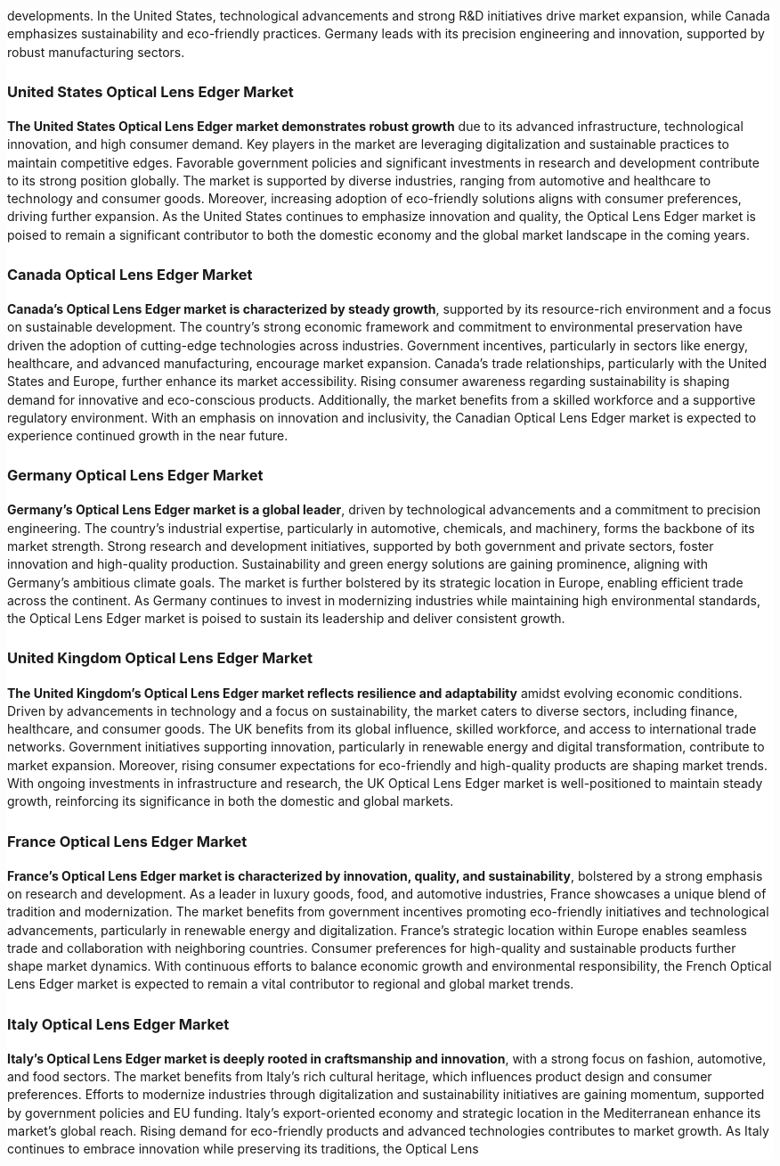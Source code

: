 developments. In the United States, technological advancements and strong R&amp;D initiatives drive market expansion, while Canada emphasizes sustainability and eco-friendly practices. Germany leads with its precision engineering and innovation, supported by robust manufacturing sectors.</span></em></p></blockquote><h3><strong>United States Optical Lens Edger Market</strong></h3><p><strong>The United States Optical Lens Edger market demonstrates robust growth</strong> due to its advanced infrastructure, technological innovation, and high consumer demand. Key players in the market are leveraging digitalization and sustainable practices to maintain competitive edges. Favorable government policies and significant investments in research and development contribute to its strong position globally. The market is supported by diverse industries, ranging from automotive and healthcare to technology and consumer goods. Moreover, increasing adoption of eco-friendly solutions aligns with consumer preferences, driving further expansion. As the United States continues to emphasize innovation and quality, the Optical Lens Edger market is poised to remain a significant contributor to both the domestic economy and the global market landscape in the coming years.</p><h3><strong>Canada Optical Lens Edger Market</strong></h3><p><strong>Canada&rsquo;s Optical Lens Edger market is characterized by steady growth</strong>, supported by its resource-rich environment and a focus on sustainable development. The country&rsquo;s strong economic framework and commitment to environmental preservation have driven the adoption of cutting-edge technologies across industries. Government incentives, particularly in sectors like energy, healthcare, and advanced manufacturing, encourage market expansion. Canada&rsquo;s trade relationships, particularly with the United States and Europe, further enhance its market accessibility. Rising consumer awareness regarding sustainability is shaping demand for innovative and eco-conscious products. Additionally, the market benefits from a skilled workforce and a supportive regulatory environment. With an emphasis on innovation and inclusivity, the Canadian Optical Lens Edger market is expected to experience continued growth in the near future.</p><h3><strong>Germany Optical Lens Edger Market</strong></h3><p><strong>Germany&rsquo;s Optical Lens Edger market is a global leader</strong>, driven by technological advancements and a commitment to precision engineering. The country&rsquo;s industrial expertise, particularly in automotive, chemicals, and machinery, forms the backbone of its market strength. Strong research and development initiatives, supported by both government and private sectors, foster innovation and high-quality production. Sustainability and green energy solutions are gaining prominence, aligning with Germany&rsquo;s ambitious climate goals. The market is further bolstered by its strategic location in Europe, enabling efficient trade across the continent. As Germany continues to invest in modernizing industries while maintaining high environmental standards, the Optical Lens Edger market is poised to sustain its leadership and deliver consistent growth.</p><h3><strong>United Kingdom Optical Lens Edger Market</strong></h3><p><strong>The United Kingdom&rsquo;s Optical Lens Edger market reflects resilience and adaptability</strong> amidst evolving economic conditions. Driven by advancements in technology and a focus on sustainability, the market caters to diverse sectors, including finance, healthcare, and consumer goods. The UK benefits from its global influence, skilled workforce, and access to international trade networks. Government initiatives supporting innovation, particularly in renewable energy and digital transformation, contribute to market expansion. Moreover, rising consumer expectations for eco-friendly and high-quality products are shaping market trends. With ongoing investments in infrastructure and research, the UK Optical Lens Edger market is well-positioned to maintain steady growth, reinforcing its significance in both the domestic and global markets.</p><h3><strong>France Optical Lens Edger Market</strong></h3><p><strong>France&rsquo;s Optical Lens Edger market is characterized by innovation, quality, and sustainability</strong>, bolstered by a strong emphasis on research and development. As a leader in luxury goods, food, and automotive industries, France showcases a unique blend of tradition and modernization. The market benefits from government incentives promoting eco-friendly initiatives and technological advancements, particularly in renewable energy and digitalization. France&rsquo;s strategic location within Europe enables seamless trade and collaboration with neighboring countries. Consumer preferences for high-quality and sustainable products further shape market dynamics. With continuous efforts to balance economic growth and environmental responsibility, the French Optical Lens Edger market is expected to remain a vital contributor to regional and global market trends.</p><h3><strong>Italy Optical Lens Edger Market</strong></h3><p><strong>Italy&rsquo;s Optical Lens Edger market is deeply rooted in craftsmanship and innovation</strong>, with a strong focus on fashion, automotive, and food sectors. The market benefits from Italy&rsquo;s rich cultural heritage, which influences product design and consumer preferences. Efforts to modernize industries through digitalization and sustainability initiatives are gaining momentum, supported by government policies and EU funding. Italy&rsquo;s export-oriented economy and strategic location in the Mediterranean enhance its market&rsquo;s global reach. Rising demand for eco-friendly products and advanced technologies contributes to market growth. As Italy continues to embrace innovation while preserving its traditions, the Optical Lens
